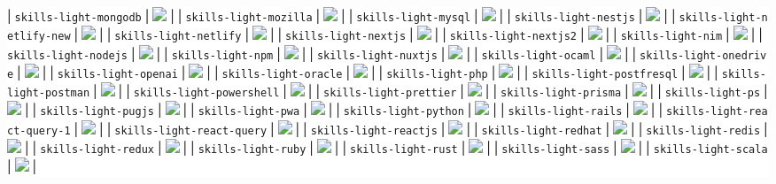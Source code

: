 | `skills-light-mongodb` | <img src="./public/icons/skills/light/mongodb.svg" width="48"> |
| `skills-light-mozilla` | <img src="./public/icons/skills/light/mozilla.svg" width="48"> |
| `skills-light-mysql` | <img src="./public/icons/skills/light/mysql.svg" width="48"> |
| `skills-light-nestjs` | <img src="./public/icons/skills/light/nestjs.svg" width="48"> |
| `skills-light-netlify-new` | <img src="./public/icons/skills/light/netlify-new.svg" width="48"> |
| `skills-light-netlify` | <img src="./public/icons/skills/light/netlify.svg" width="48"> |
| `skills-light-nextjs` | <img src="./public/icons/skills/light/nextjs.svg" width="48"> |
| `skills-light-nextjs2` | <img src="./public/icons/skills/light/nextjs2.svg" width="48"> |
| `skills-light-nim` | <img src="./public/icons/skills/light/nim.svg" width="48"> |
| `skills-light-nodejs` | <img src="./public/icons/skills/light/nodejs.svg" width="48"> |
| `skills-light-npm` | <img src="./public/icons/skills/light/npm.svg" width="48"> |
| `skills-light-nuxtjs` | <img src="./public/icons/skills/light/nuxtjs.svg" width="48"> |
| `skills-light-ocaml` | <img src="./public/icons/skills/light/ocaml.svg" width="48"> |
| `skills-light-onedrive` | <img src="./public/icons/skills/light/onedrive.svg" width="48"> |
| `skills-light-openai` | <img src="./public/icons/skills/light/openai.svg" width="48"> |
| `skills-light-oracle` | <img src="./public/icons/skills/light/oracle.svg" width="48"> |
| `skills-light-php` | <img src="./public/icons/skills/light/php.svg" width="48"> |
| `skills-light-postfresql` | <img src="./public/icons/skills/light/postfresql.svg" width="48"> |
| `skills-light-postman` | <img src="./public/icons/skills/light/postman.svg" width="48"> |
| `skills-light-powershell` | <img src="./public/icons/skills/light/powershell.svg" width="48"> |
| `skills-light-prettier` | <img src="./public/icons/skills/light/prettier.svg" width="48"> |
| `skills-light-prisma` | <img src="./public/icons/skills/light/prisma.svg" width="48"> |
| `skills-light-ps` | <img src="./public/icons/skills/light/ps.svg" width="48"> |
| `skills-light-pugjs` | <img src="./public/icons/skills/light/pugjs.svg" width="48"> |
| `skills-light-pwa` | <img src="./public/icons/skills/light/pwa.svg" width="48"> |
| `skills-light-python` | <img src="./public/icons/skills/light/python.svg" width="48"> |
| `skills-light-rails` | <img src="./public/icons/skills/light/rails.svg" width="48"> |
| `skills-light-react-query-1` | <img src="./public/icons/skills/light/react-query-1.svg" width="48"> |
| `skills-light-react-query` | <img src="./public/icons/skills/light/react-query.svg" width="48"> |
| `skills-light-reactjs` | <img src="./public/icons/skills/light/reactjs.svg" width="48"> |
| `skills-light-redhat` | <img src="./public/icons/skills/light/redhat.svg" width="48"> |
| `skills-light-redis` | <img src="./public/icons/skills/light/redis.svg" width="48"> |
| `skills-light-redux` | <img src="./public/icons/skills/light/redux.svg" width="48"> |
| `skills-light-ruby` | <img src="./public/icons/skills/light/ruby.svg" width="48"> |
| `skills-light-rust` | <img src="./public/icons/skills/light/rust.svg" width="48"> |
| `skills-light-sass` | <img src="./public/icons/skills/light/sass.svg" width="48"> |
| `skills-light-scala` | <img src="./public/icons/skills/light/scala.svg" width="48"> |